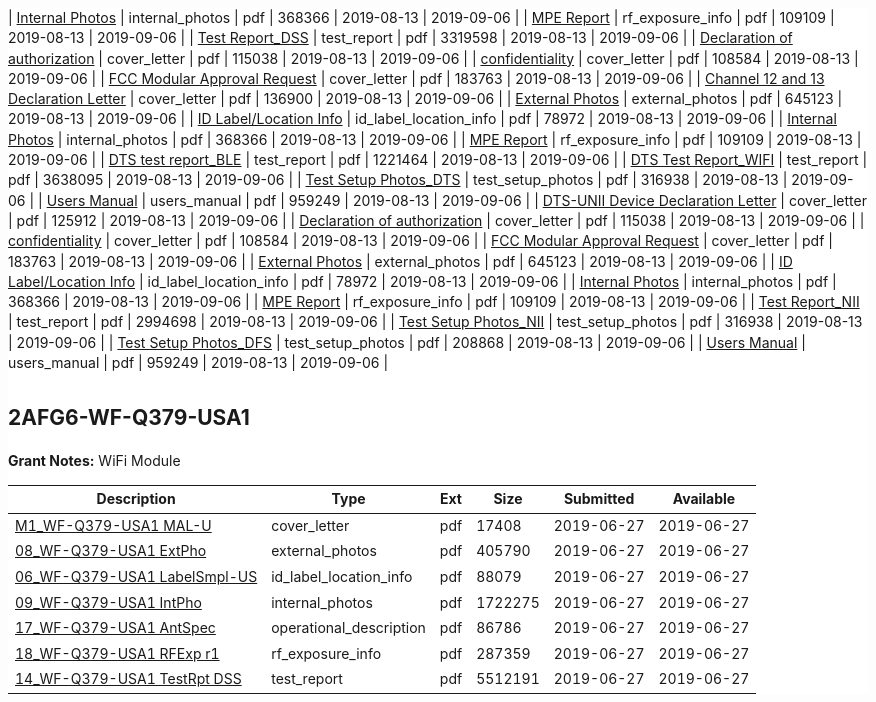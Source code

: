 | [Internal Photos](2AFG6-WF-R22C-USA1/a9774980179b1f3ed367de03f8322fdd/4396484.pdf) | internal_photos | pdf | 368366 | 2019-08-13 | 2019-09-06 |
| [MPE Report](2AFG6-WF-R22C-USA1/a9774980179b1f3ed367de03f8322fdd/4396478.pdf) | rf_exposure_info | pdf | 109109 | 2019-08-13 | 2019-09-06 |
| [Test Report_DSS](2AFG6-WF-R22C-USA1/a9774980179b1f3ed367de03f8322fdd/4396479.pdf) | test_report | pdf | 3319598 | 2019-08-13 | 2019-09-06 |
| [Declaration of authorization](2AFG6-WF-R22C-USA1/9fade7dec37135fd9cd69011febe2cb8/4396475.pdf) | cover_letter | pdf | 115038 | 2019-08-13 | 2019-09-06 |
| [confidentiality](2AFG6-WF-R22C-USA1/9fade7dec37135fd9cd69011febe2cb8/4396476.pdf) | cover_letter | pdf | 108584 | 2019-08-13 | 2019-09-06 |
| [FCC Modular Approval Request](2AFG6-WF-R22C-USA1/9fade7dec37135fd9cd69011febe2cb8/4396477.pdf) | cover_letter | pdf | 183763 | 2019-08-13 | 2019-09-06 |
| [Channel 12 and 13 Declaration Letter](2AFG6-WF-R22C-USA1/9fade7dec37135fd9cd69011febe2cb8/4396518.pdf) | cover_letter | pdf | 136900 | 2019-08-13 | 2019-09-06 |
| [External Photos](2AFG6-WF-R22C-USA1/9fade7dec37135fd9cd69011febe2cb8/4396483.pdf) | external_photos | pdf | 645123 | 2019-08-13 | 2019-09-06 |
| [ID Label/Location Info](2AFG6-WF-R22C-USA1/9fade7dec37135fd9cd69011febe2cb8/4396485.pdf) | id_label_location_info | pdf | 78972 | 2019-08-13 | 2019-09-06 |
| [Internal Photos](2AFG6-WF-R22C-USA1/9fade7dec37135fd9cd69011febe2cb8/4396484.pdf) | internal_photos | pdf | 368366 | 2019-08-13 | 2019-09-06 |
| [MPE Report](2AFG6-WF-R22C-USA1/9fade7dec37135fd9cd69011febe2cb8/4396478.pdf) | rf_exposure_info | pdf | 109109 | 2019-08-13 | 2019-09-06 |
| [DTS test report_BLE](2AFG6-WF-R22C-USA1/9fade7dec37135fd9cd69011febe2cb8/4396491.pdf) | test_report | pdf | 1221464 | 2019-08-13 | 2019-09-06 |
| [DTS Test Report_WIFI](2AFG6-WF-R22C-USA1/9fade7dec37135fd9cd69011febe2cb8/4396493.pdf) | test_report | pdf | 3638095 | 2019-08-13 | 2019-09-06 |
| [Test Setup Photos_DTS](2AFG6-WF-R22C-USA1/9fade7dec37135fd9cd69011febe2cb8/4396486.pdf) | test_setup_photos | pdf | 316938 | 2019-08-13 | 2019-09-06 |
| [Users Manual](2AFG6-WF-R22C-USA1/9fade7dec37135fd9cd69011febe2cb8/4396487.pdf) | users_manual | pdf | 959249 | 2019-08-13 | 2019-09-06 |
| [DTS-UNII Device Declaration Letter](2AFG6-WF-R22C-USA1/fada91f23f70e6b15bb43732f7f522dd/4396502.pdf) | cover_letter | pdf | 125912 | 2019-08-13 | 2019-09-06 |
| [Declaration of authorization](2AFG6-WF-R22C-USA1/fada91f23f70e6b15bb43732f7f522dd/4396475.pdf) | cover_letter | pdf | 115038 | 2019-08-13 | 2019-09-06 |
| [confidentiality](2AFG6-WF-R22C-USA1/fada91f23f70e6b15bb43732f7f522dd/4396476.pdf) | cover_letter | pdf | 108584 | 2019-08-13 | 2019-09-06 |
| [FCC Modular Approval Request](2AFG6-WF-R22C-USA1/fada91f23f70e6b15bb43732f7f522dd/4396477.pdf) | cover_letter | pdf | 183763 | 2019-08-13 | 2019-09-06 |
| [External Photos](2AFG6-WF-R22C-USA1/fada91f23f70e6b15bb43732f7f522dd/4396483.pdf) | external_photos | pdf | 645123 | 2019-08-13 | 2019-09-06 |
| [ID Label/Location Info](2AFG6-WF-R22C-USA1/fada91f23f70e6b15bb43732f7f522dd/4396485.pdf) | id_label_location_info | pdf | 78972 | 2019-08-13 | 2019-09-06 |
| [Internal Photos](2AFG6-WF-R22C-USA1/fada91f23f70e6b15bb43732f7f522dd/4396484.pdf) | internal_photos | pdf | 368366 | 2019-08-13 | 2019-09-06 |
| [MPE Report](2AFG6-WF-R22C-USA1/fada91f23f70e6b15bb43732f7f522dd/4396478.pdf) | rf_exposure_info | pdf | 109109 | 2019-08-13 | 2019-09-06 |
| [Test Report_NII](2AFG6-WF-R22C-USA1/fada91f23f70e6b15bb43732f7f522dd/4396517.pdf) | test_report | pdf | 2994698 | 2019-08-13 | 2019-09-06 |
| [Test Setup Photos_NII](2AFG6-WF-R22C-USA1/fada91f23f70e6b15bb43732f7f522dd/4396486.pdf) | test_setup_photos | pdf | 316938 | 2019-08-13 | 2019-09-06 |
| [Test Setup Photos_DFS](2AFG6-WF-R22C-USA1/fada91f23f70e6b15bb43732f7f522dd/4396511.pdf) | test_setup_photos | pdf | 208868 | 2019-08-13 | 2019-09-06 |
| [Users Manual](2AFG6-WF-R22C-USA1/fada91f23f70e6b15bb43732f7f522dd/4396487.pdf) | users_manual | pdf | 959249 | 2019-08-13 | 2019-09-06 |
## 2AFG6-WF-Q379-USA1
**Grant Notes:** WiFi Module

| Description | Type | Ext | Size | Submitted | Available |
| ----------- | ---- | --- | ---- | --------- | --------- |
| [M1_WF-Q379-USA1 MAL-U](2AFG6-WF-Q379-USA1/a920819ceeb1048e42c83c431865ac91/4335618.pdf) | cover_letter | pdf | 17408 | 2019-06-27 | 2019-06-27 |
| [08_WF-Q379-USA1 ExtPho](2AFG6-WF-Q379-USA1/a920819ceeb1048e42c83c431865ac91/4335608.pdf) | external_photos | pdf | 405790 | 2019-06-27 | 2019-06-27 |
| [06_WF-Q379-USA1 LabelSmpl-US](2AFG6-WF-Q379-USA1/a920819ceeb1048e42c83c431865ac91/4335607.pdf) | id_label_location_info | pdf | 88079 | 2019-06-27 | 2019-06-27 |
| [09_WF-Q379-USA1 IntPho](2AFG6-WF-Q379-USA1/a920819ceeb1048e42c83c431865ac91/4335609.pdf) | internal_photos | pdf | 1722275 | 2019-06-27 | 2019-06-27 |
| [17_WF-Q379-USA1 AntSpec](2AFG6-WF-Q379-USA1/a920819ceeb1048e42c83c431865ac91/4335616.pdf) | operational_description | pdf | 86786 | 2019-06-27 | 2019-06-27 |
| [18_WF-Q379-USA1 RFExp r1](2AFG6-WF-Q379-USA1/a920819ceeb1048e42c83c431865ac91/4335617.pdf) | rf_exposure_info | pdf | 287359 | 2019-06-27 | 2019-06-27 |
| [14_WF-Q379-USA1 TestRpt DSS](2AFG6-WF-Q379-USA1/a920819ceeb1048e42c83c431865ac91/4335614.pdf) | test_report | pdf | 5512191 | 2019-06-27 | 2019-06-27 |